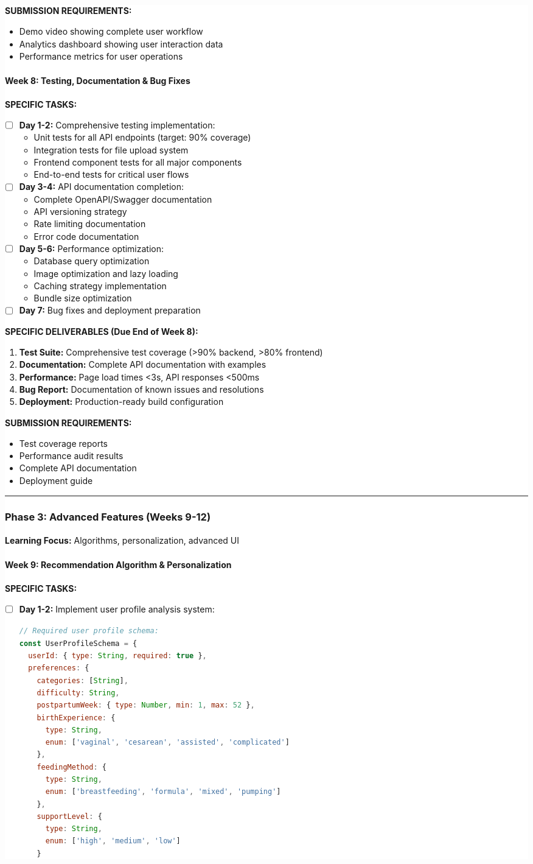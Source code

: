 **SUBMISSION REQUIREMENTS:**
- Demo video showing complete user workflow
- Analytics dashboard showing user interaction data
- Performance metrics for user operations

#### **Week 8: Testing, Documentation & Bug Fixes**
**SPECIFIC TASKS:**
- [ ] **Day 1-2:** Comprehensive testing implementation:
  - Unit tests for all API endpoints (target: 90% coverage)
  - Integration tests for file upload system
  - Frontend component tests for all major components
  - End-to-end tests for critical user flows
- [ ] **Day 3-4:** API documentation completion:
  - Complete OpenAPI/Swagger documentation
  - API versioning strategy
  - Rate limiting documentation
  - Error code documentation
- [ ] **Day 5-6:** Performance optimization:
  - Database query optimization
  - Image optimization and lazy loading
  - Caching strategy implementation
  - Bundle size optimization
- [ ] **Day 7:** Bug fixes and deployment preparation

**SPECIFIC DELIVERABLES (Due End of Week 8):**
1. **Test Suite:** Comprehensive test coverage (>90% backend, >80% frontend)
2. **Documentation:** Complete API documentation with examples
3. **Performance:** Page load times <3s, API responses <500ms
4. **Bug Report:** Documentation of known issues and resolutions
5. **Deployment:** Production-ready build configuration

**SUBMISSION REQUIREMENTS:**
- Test coverage reports
- Performance audit results
- Complete API documentation
- Deployment guide

---

### **Phase 3: Advanced Features (Weeks 9-12)**
**Learning Focus:** Algorithms, personalization, advanced UI

#### **Week 9: Recommendation Algorithm & Personalization**
**SPECIFIC TASKS:**
- [ ] **Day 1-2:** Implement user profile analysis system:
  ```javascript
  // Required user profile schema:
  const UserProfileSchema = {
    userId: { type: String, required: true },
    preferences: {
      categories: [String],
      difficulty: String,
      postpartumWeek: { type: Number, min: 1, max: 52 },
      birthExperience: {
        type: String,
        enum: ['vaginal', 'cesarean', 'assisted', 'complicated']
      },
      feedingMethod: {
        type: String,
        enum: ['breastfeeding', 'formula', 'mixed', 'pumping']
      },
      supportLevel: {
        type: String,
        enum: ['high', 'medium', 'low']
      }
  ```